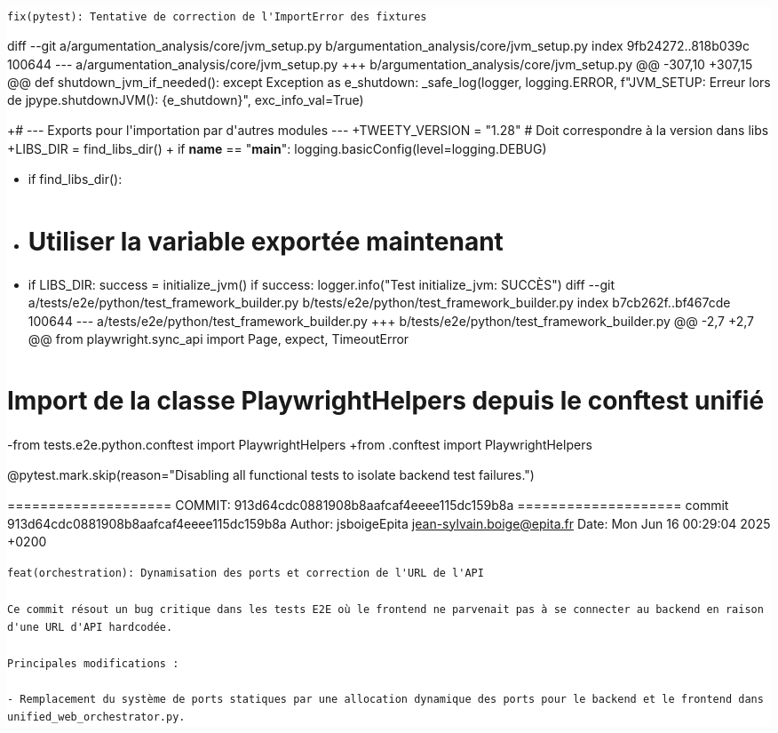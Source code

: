     fix(pytest): Tentative de correction de l'ImportError des fixtures

diff --git a/argumentation_analysis/core/jvm_setup.py b/argumentation_analysis/core/jvm_setup.py
index 9fb24272..818b039c 100644
--- a/argumentation_analysis/core/jvm_setup.py
+++ b/argumentation_analysis/core/jvm_setup.py
@@ -307,10 +307,15 @@ def shutdown_jvm_if_needed():
     except Exception as e_shutdown:
         _safe_log(logger, logging.ERROR, f"JVM_SETUP: Erreur lors de jpype.shutdownJVM(): {e_shutdown}", exc_info_val=True)
 
+# --- Exports pour l'importation par d'autres modules ---
+TWEETY_VERSION = "1.28" # Doit correspondre à la version dans libs
+LIBS_DIR = find_libs_dir()
+
 if __name__ == "__main__":
     logging.basicConfig(level=logging.DEBUG)
     
-    if find_libs_dir():
+    # Utiliser la variable exportée maintenant
+    if LIBS_DIR:
         success = initialize_jvm()
         if success:
             logger.info("Test initialize_jvm: SUCCÈS")
diff --git a/tests/e2e/python/test_framework_builder.py b/tests/e2e/python/test_framework_builder.py
index b7cb262f..bf467cde 100644
--- a/tests/e2e/python/test_framework_builder.py
+++ b/tests/e2e/python/test_framework_builder.py
@@ -2,7 +2,7 @@
 from playwright.sync_api import Page, expect, TimeoutError
 
 # Import de la classe PlaywrightHelpers depuis le conftest unifié
-from tests.e2e.python.conftest import PlaywrightHelpers
+from .conftest import PlaywrightHelpers
 
 
 @pytest.mark.skip(reason="Disabling all functional tests to isolate backend test failures.")

==================== COMMIT: 913d64cdc0881908b8aafcaf4eeee115dc159b8a ====================
commit 913d64cdc0881908b8aafcaf4eeee115dc159b8a
Author: jsboigeEpita <jean-sylvain.boige@epita.fr>
Date:   Mon Jun 16 00:29:04 2025 +0200

    feat(orchestration): Dynamisation des ports et correction de l'URL de l'API
    
    Ce commit résout un bug critique dans les tests E2E où le frontend ne parvenait pas à se connecter au backend en raison d'une URL d'API hardcodée.
    
    Principales modifications :
    
    - Remplacement du système de ports statiques par une allocation dynamique des ports pour le backend et le frontend dans unified_web_orchestrator.py.
    